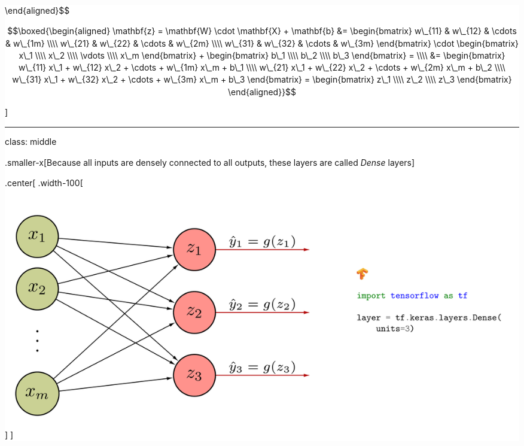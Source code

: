 \end{aligned}$$

$$\boxed{\begin{aligned}
\mathbf{z} =  \mathbf{W} \cdot \mathbf{X} + \mathbf{b} 
&= \begin{bmatrix}
w\_{11} & w\_{12} &  \cdots & w\_{1m} \\\\
w\_{21} & w\_{22} & \cdots & w\_{2m} \\\\
w\_{31} & w\_{32} & \cdots & w\_{3m}
\end{bmatrix} \cdot
\begin{bmatrix}
x\_1  \\\\
x\_2  \\\\
\vdots \\\\
x\_m
\end{bmatrix} + 
\begin{bmatrix}
b\_1 \\\\
b\_2 \\\\
b\_3
\end{bmatrix} = \\\\
&= 
\begin{bmatrix}
w\_{11} x\_1 + w\_{12} x\_2 +  \cdots + w\_{1m} x\_m + b\_1 \\\\
w\_{21} x\_1 + w\_{22} x\_2 +  \cdots + w\_{2m} x\_m + b\_2 \\\\
w\_{31} x\_1 + w\_{32} x\_2 +  \cdots + w\_{3m} x\_m + b\_3 
\end{bmatrix} = \begin{bmatrix}
z\_1 \\\\
z\_2 \\\\
z\_3
\end{bmatrix}
\end{aligned}}$$

]

---




class: middle

.smaller-x[Because all inputs are densely connected to all outputs, these layers are called *Dense* layers]

.center[
.width-100[![](figures/lec1/multiOuptupTF.png)]
]
